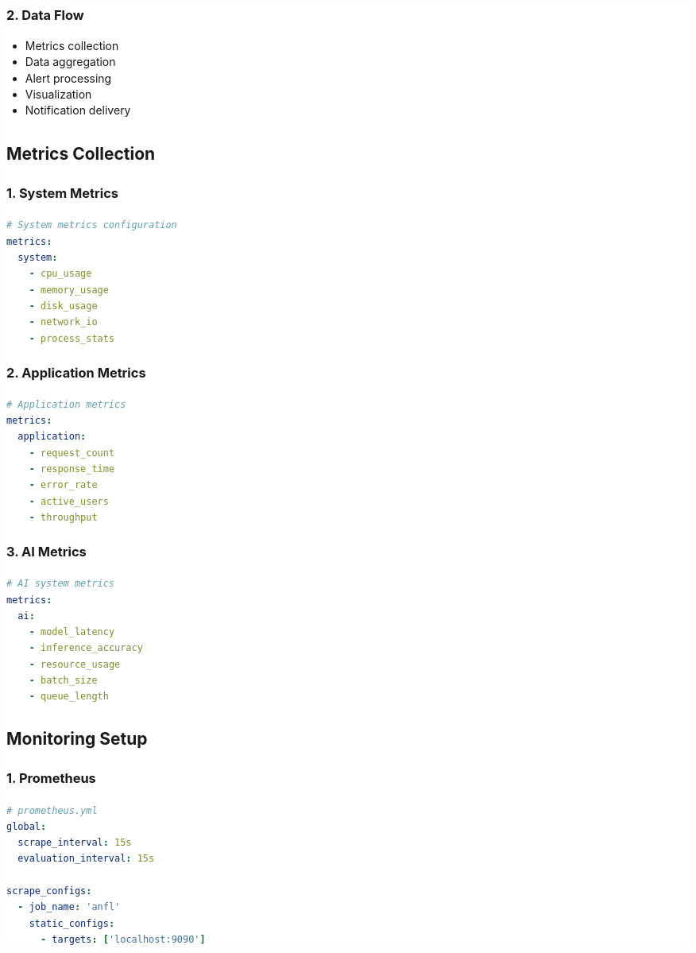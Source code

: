 ### 2. Data Flow
- Metrics collection
- Data aggregation
- Alert processing
- Visualization
- Notification delivery

## Metrics Collection

### 1. System Metrics
```yaml
# System metrics configuration
metrics:
  system:
    - cpu_usage
    - memory_usage
    - disk_usage
    - network_io
    - process_stats
```

### 2. Application Metrics
```yaml
# Application metrics
metrics:
  application:
    - request_count
    - response_time
    - error_rate
    - active_users
    - throughput
```

### 3. AI Metrics
```yaml
# AI system metrics
metrics:
  ai:
    - model_latency
    - inference_accuracy
    - resource_usage
    - batch_size
    - queue_length
```

## Monitoring Setup

### 1. Prometheus
```yaml
# prometheus.yml
global:
  scrape_interval: 15s
  evaluation_interval: 15s

scrape_configs:
  - job_name: 'anfl'
    static_configs:
      - targets: ['localhost:9090']
```
